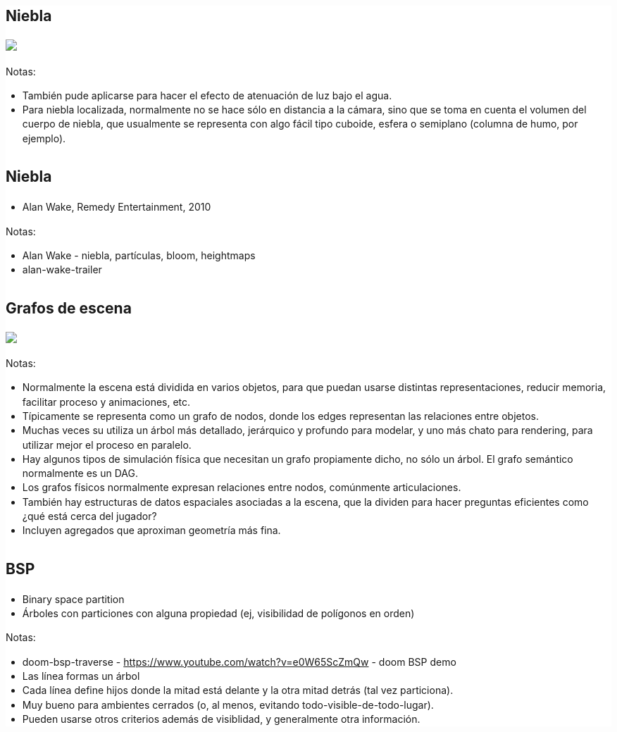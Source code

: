 
## Niebla

<img src='images/bajo-agua.jpg' height='440' />

Notas:
- También pude aplicarse para hacer el efecto de atenuación de luz bajo el agua.
- Para niebla localizada, normalmente no se hace sólo en distancia a la
  cámara, sino que se toma en cuenta el volumen del cuerpo de niebla, que
  usualmente se representa con algo fácil tipo cuboide, esfera o semiplano
  (columna de humo, por ejemplo).


## Niebla

- Alan Wake, Remedy Entertainment, 2010

Notas:
- Alan Wake - niebla, partículas, bloom, heightmaps
- alan-wake-trailer


## Grafos de escena

<img src='images/scenekit-nodes.png' height='440' />

Notas:
- Normalmente la escena está dividida en varios objetos, para que puedan usarse distintas representaciones, reducir memoria, facilitar proceso y animaciones, etc.
- Típicamente se representa como un grafo de nodos, donde los edges representan las relaciones entre objetos.
- Muchas veces su utiliza un árbol más detallado, jerárquico y profundo para modelar, y uno más chato para rendering, para utilizar mejor el proceso en paralelo.
- Hay algunos tipos de simulación física que necesitan un grafo propiamente dicho, no sólo un árbol. El grafo semántico normalmente es un DAG.
- Los grafos físicos normalmente expresan relaciones entre nodos, comúnmente articulaciones.
- También hay estructuras de datos espaciales asociadas a la escena, que la
dividen para hacer preguntas eficientes como ¿qué está cerca del jugador?
- Incluyen agregados que aproximan geometría más fina.


## BSP

- Binary space partition
- Árboles con particiones con alguna propiedad (ej, visibilidad de polígonos en orden)

Notas:
- doom-bsp-traverse - https://www.youtube.com/watch?v=e0W65ScZmQw - doom BSP demo
- Las línea formas un árbol
- Cada línea define hijos donde la mitad está delante y la otra mitad detrás (tal vez particiona).
- Muy bueno para ambientes cerrados (o, al menos, evitando todo-visible-de-todo-lugar).
- Pueden usarse otros criterios además de visiblidad, y generalmente otra información.
